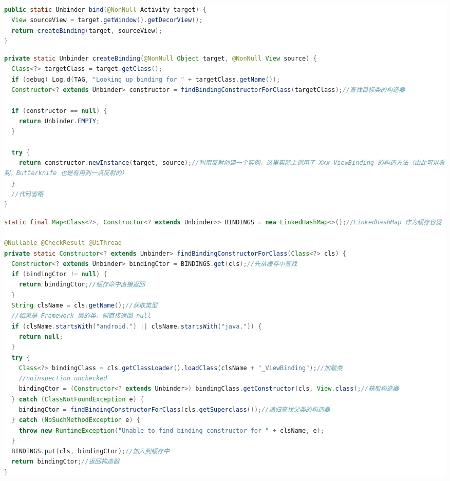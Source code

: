 ```java
public static Unbinder bind(@NonNull Activity target) {
  View sourceView = target.getWindow().getDecorView();
  return createBinding(target, sourceView);
}
```



```java
private static Unbinder createBinding(@NonNull Object target, @NonNull View source) {
  Class<?> targetClass = target.getClass();
  if (debug) Log.d(TAG, "Looking up binding for " + targetClass.getName());
  Constructor<? extends Unbinder> constructor = findBindingConstructorForClass(targetClass);//查找目标类的构造器

  if (constructor == null) {
    return Unbinder.EMPTY;
  }

  try {
    return constructor.newInstance(target, source);//利用反射创建一个实例，这里实际上调用了 Xxx_ViewBinding 的构造方法（由此可以看到，Butterknife 也是有用到一点反射的）
  } 
  //代码省略
}
```

```java
static final Map<Class<?>, Constructor<? extends Unbinder>> BINDINGS = new LinkedHashMap<>();//LinkedHashMap 作为缓存容器

@Nullable @CheckResult @UiThread
private static Constructor<? extends Unbinder> findBindingConstructorForClass(Class<?> cls) {
  Constructor<? extends Unbinder> bindingCtor = BINDINGS.get(cls);//先从缓存中查找
  if (bindingCtor != null) {
    return bindingCtor;//缓存命中直接返回
  }
  String clsName = cls.getName();//获取类型
  //如果是 Framework 层的类，则直接返回 null
  if (clsName.startsWith("android.") || clsName.startsWith("java.")) {
    return null;
  }
  try {
    Class<?> bindingClass = cls.getClassLoader().loadClass(clsName + "_ViewBinding");//加载类
    //noinspection unchecked
    bindingCtor = (Constructor<? extends Unbinder>) bindingClass.getConstructor(cls, View.class);//获取构造器
  } catch (ClassNotFoundException e) {
    bindingCtor = findBindingConstructorForClass(cls.getSuperclass());//递归查找父类的构造器
  } catch (NoSuchMethodException e) {
    throw new RuntimeException("Unable to find binding constructor for " + clsName, e);
  }
  BINDINGS.put(cls, bindingCtor);//加入到缓存中
  return bindingCtor;//返回构造器
}
```
